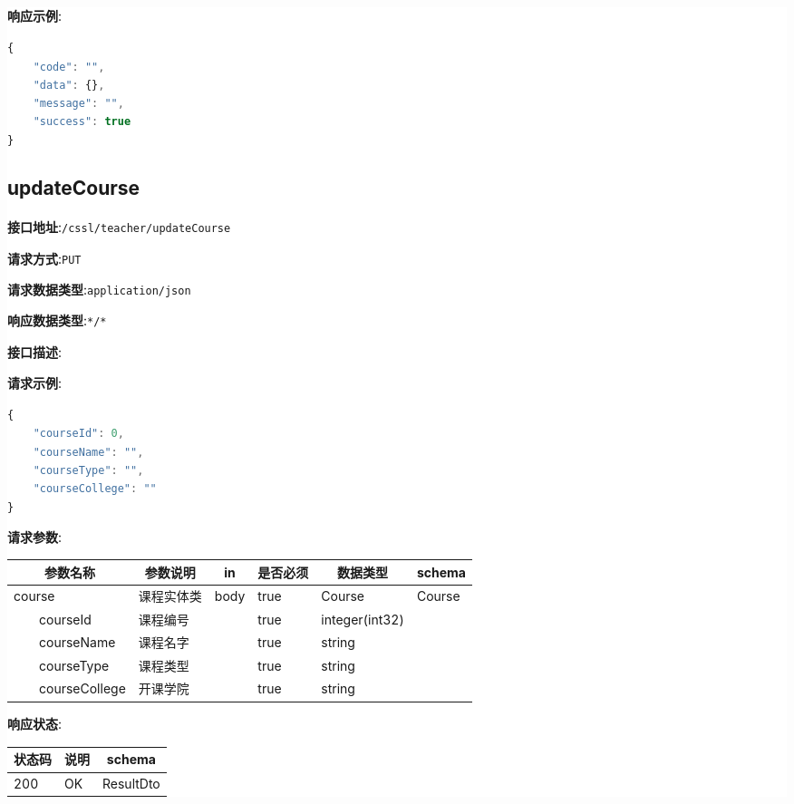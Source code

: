 
**响应示例**:
```javascript
{
	"code": "",
	"data": {},
	"message": "",
	"success": true
}
```


## updateCourse


**接口地址**:`/cssl/teacher/updateCourse`


**请求方式**:`PUT`


**请求数据类型**:`application/json`


**响应数据类型**:`*/*`


**接口描述**:


**请求示例**:


```javascript
{
	"courseId": 0,
	"courseName": "",
	"courseType": "",
	"courseCollege": ""
}
```


**请求参数**:


| 参数名称 | 参数说明 | in    | 是否必须 | 数据类型 | schema |
| -------- | -------- | ----- | -------- | -------- | ------ |
|course|课程实体类|body|true|Course|Course|
|&emsp;&emsp;courseId|课程编号||true|integer(int32)||
|&emsp;&emsp;courseName|课程名字||true|string||
|&emsp;&emsp;courseType|课程类型||true|string||
|&emsp;&emsp;courseCollege|开课学院||true|string||


**响应状态**:


| 状态码 | 说明 | schema |
| -------- | -------- | ----- |
|200|OK|ResultDto|

